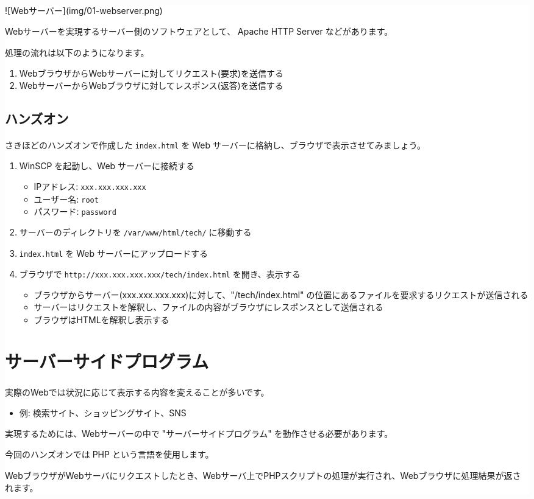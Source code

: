<div class="image">![Webサーバー](img/01-webserver.png)</div>

Webサーバーを実現するサーバー側のソフトウェアとして、 Apache HTTP Server などがあります。

処理の流れは以下のようになります。
1. WebブラウザからWebサーバーに対してリクエスト(要求)を送信する
1. WebサーバーからWebブラウザに対してレスポンス(返答)を送信する

## ハンズオン

さきほどのハンズオンで作成した `index.html` を Web サーバーに格納し、ブラウザで表示させてみましょう。

1. WinSCP を起動し、Web サーバーに接続する
    - IPアドレス: `xxx.xxx.xxx.xxx`
    - ユーザー名: `root`
    - パスワード: `password`

1. サーバーのディレクトリを `/var/www/html/tech/` に移動する
1. `index.html` を Web サーバーにアップロードする
1. ブラウザで `http://xxx.xxx.xxx.xxx/tech/index.html` を開き、表示する
    - ブラウザからサーバー(xxx.xxx.xxx.xxx)に対して、"/tech/index.html" の位置にあるファイルを要求するリクエストが送信される
    - サーバーはリクエストを解釈し、ファイルの内容がブラウザにレスポンスとして送信される
    - ブラウザはHTMLを解釈し表示する

# サーバーサイドプログラム

実際のWebでは状況に応じて表示する内容を変えることが多いです。

- 例: 検索サイト、ショッピングサイト、SNS

実現するためには、Webサーバーの中で "サーバーサイドプログラム" を動作させる必要があります。

今回のハンズオンでは PHP という言語を使用します。

WebブラウザがWebサーバにリクエストしたとき、Webサーバ上でPHPスクリプトの処理が実行され、Webブラウザに処理結果が返されます。
